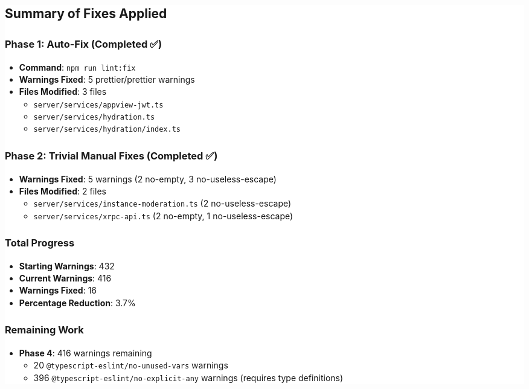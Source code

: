 
## Summary of Fixes Applied

### Phase 1: Auto-Fix (Completed ✅)
- **Command**: `npm run lint:fix`
- **Warnings Fixed**: 5 prettier/prettier warnings
- **Files Modified**: 3 files
  - `server/services/appview-jwt.ts`
  - `server/services/hydration.ts`
  - `server/services/hydration/index.ts`

### Phase 2: Trivial Manual Fixes (Completed ✅)
- **Warnings Fixed**: 5 warnings (2 no-empty, 3 no-useless-escape)
- **Files Modified**: 2 files
  - `server/services/instance-moderation.ts` (2 no-useless-escape)
  - `server/services/xrpc-api.ts` (2 no-empty, 1 no-useless-escape)

### Total Progress
- **Starting Warnings**: 432
- **Current Warnings**: 416
- **Warnings Fixed**: 16
- **Percentage Reduction**: 3.7%

### Remaining Work
- **Phase 4**: 416 warnings remaining
  - 20 `@typescript-eslint/no-unused-vars` warnings
  - 396 `@typescript-eslint/no-explicit-any` warnings (requires type definitions)

